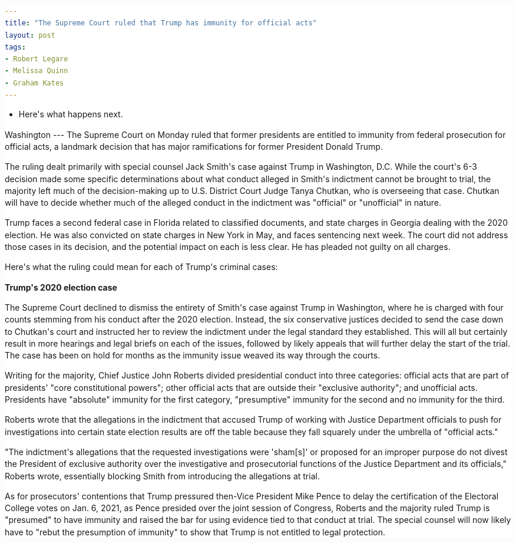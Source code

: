 ```yaml
---
title: "The Supreme Court ruled that Trump has immunity for official acts"
layout: post
tags:
- Robert Legare
- Melissa Quinn
- Graham Kates
---
```


- Here's what happens next.

Washington --- The Supreme Court on Monday ruled that former presidents are entitled to immunity from federal prosecution for official acts, a landmark decision that has major ramifications for former President Donald Trump.

The ruling dealt primarily with special counsel Jack Smith's case against Trump in Washington, D.C. While the court's 6-3 decision made some specific determinations about what conduct alleged in Smith's indictment cannot be brought to trial, the majority left much of the decision-making up to U.S. District Court Judge Tanya Chutkan, who is overseeing that case. Chutkan will have to decide whether much of the alleged conduct in the indictment was "official" or "unofficial" in nature.

Trump faces a second federal case in Florida related to classified documents, and state charges in Georgia dealing with the 2020 election. He was also convicted on state charges in New York in May, and faces sentencing next week. The court did not address those cases in its decision, and the potential impact on each is less clear. He has pleaded not guilty on all charges.

Here's what the ruling could mean for each of Trump's criminal cases:

**Trump's 2020 election case**

The Supreme Court declined to dismiss the entirety of Smith's case against Trump in Washington, where he is charged with four counts stemming from his conduct after the 2020 election. Instead, the six conservative justices decided to send the case down to Chutkan's court and instructed her to review the indictment under the legal standard they established. This will all but certainly result in more hearings and legal briefs on each of the issues, followed by likely appeals that will further delay the start of the trial. The case has been on hold for months as the immunity issue weaved its way through the courts.

Writing for the majority, Chief Justice John Roberts divided presidential conduct into three categories: official acts that are part of presidents' "core constitutional powers"; other official acts that are outside their "exclusive authority"; and unofficial acts. Presidents have "absolute" immunity for the first category, "presumptive" immunity for the second and no immunity for the third.

Roberts wrote that the allegations in the indictment that accused Trump of working with Justice Department officials to push for investigations into certain state election results are off the table because they fall squarely under the umbrella of "official acts."

"The indictment's allegations that the requested investigations were 'sham[s]' or proposed for an improper purpose do not divest the President of exclusive authority over the investigative and prosecutorial functions of the Justice Department and its officials," Roberts wrote, essentially blocking Smith from introducing the allegations at trial.

As for prosecutors' contentions that Trump pressured then-Vice President Mike Pence to delay the certification of the Electoral College votes on Jan. 6, 2021, as Pence presided over the joint session of Congress, Roberts and the majority ruled Trump is "presumed" to have immunity and raised the bar for using evidence tied to that conduct at trial. The special counsel will now likely have to "rebut the presumption of immunity" to show that Trump is not entitled to legal protection.
